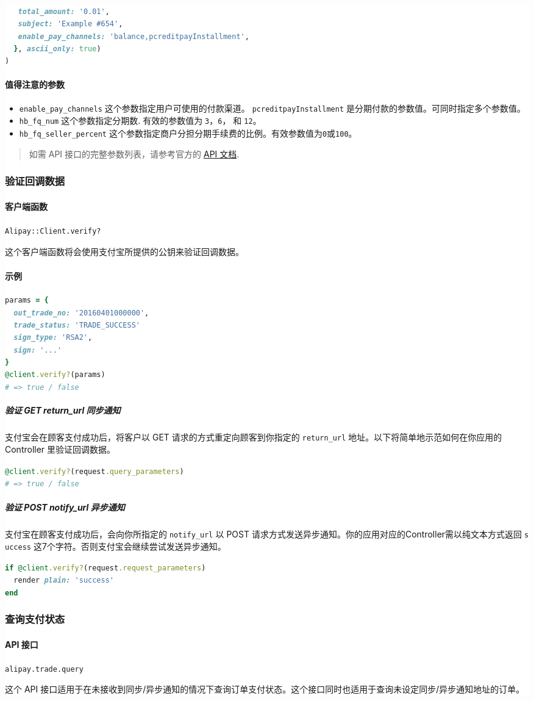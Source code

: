 ```ruby
   total_amount: '0.01',
   subject: 'Example #654',
   enable_pay_channels: 'balance,pcreditpayInstallment',
  }, ascii_only: true)
)
```
#### 值得注意的参数
* `enable_pay_channels` 这个参数指定用户可使用的付款渠道。 `pcreditpayInstallment` 是分期付款的参数值。可同时指定多个参数值。
* `hb_fq_num` 这个参数指定分期数. 有效的参数值为 `3`，`6`， 和 `12`。
* `hb_fq_seller_percent` 这个参数指定商户分担分期手续费的比例。有效参数值为`0`或`100`。

> 如需 API 接口的完整参数列表，请参考官方的 [API 文档](https://docs.open.alipay.com/277/106748/).


### 验证回调数据
#### 客户端函数
```
Alipay::Client.verify?
```
这个客户端函数将会使用支付宝所提供的公钥来验证回调数据。

#### 示例
```ruby
params = {
  out_trade_no: '20160401000000',
  trade_status: 'TRADE_SUCCESS'
  sign_type: 'RSA2',
  sign: '...'
}
@client.verify?(params)
# => true / false
```

##### 验证 GET return_url 同步通知
支付宝会在顾客支付成功后，将客户以 GET 请求的方式重定向顾客到你指定的 `return_url` 地址。以下将简单地示范如何在你应用的 Controller 里验证回调数据。

```ruby
@client.verify?(request.query_parameters)
# => true / false
```

##### 验证 POST notify_url 异步通知
支付宝在顾客支付成功后，会向你所指定的 `notify_url` 以 POST 请求方式发送异步通知。你的应用对应的Controller需以纯文本方式返回 `success` 这7个字符。否则支付宝会继续尝试发送异步通知。

```ruby
if @client.verify?(request.request_parameters)
  render plain: 'success'
end
```

### 查询支付状态
#### API 接口
```
alipay.trade.query
```
这个 API 接口适用于在未接收到同步/异步通知的情况下查询订单支付状态。这个接口同时也适用于查询未设定同步/异步通知地址的订单。

